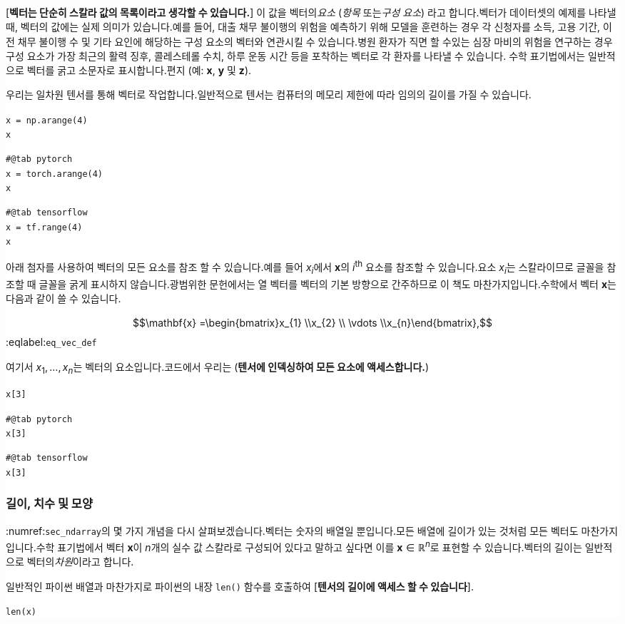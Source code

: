 [**벡터는 단순히 스칼라 값의 목록이라고 생각할 수 있습니다.**] 이 값을 벡터의*요소* (*항목* 또는*구성 요소*) 라고 합니다.벡터가 데이터셋의 예제를 나타낼 때, 벡터의 값에는 실제 의미가 있습니다.예를 들어, 대출 채무 불이행의 위험을 예측하기 위해 모델을 훈련하는 경우 각 신청자를 소득, 고용 기간, 이전 채무 불이행 수 및 기타 요인에 해당하는 구성 요소의 벡터와 연관시킬 수 있습니다.병원 환자가 직면 할 수있는 심장 마비의 위험을 연구하는 경우 구성 요소가 가장 최근의 활력 징후, 콜레스테롤 수치, 하루 운동 시간 등을 포착하는 벡터로 각 환자를 나타낼 수 있습니다. 수학 표기법에서는 일반적으로 벡터를 굵고 소문자로 표시합니다.편지 (예: $\mathbf{x}$, $\mathbf{y}$ 및 $\mathbf{z})$. 

우리는 일차원 텐서를 통해 벡터로 작업합니다.일반적으로 텐서는 컴퓨터의 메모리 제한에 따라 임의의 길이를 가질 수 있습니다.

```{.python .input}
x = np.arange(4)
x
```

```{.python .input}
#@tab pytorch
x = torch.arange(4)
x
```

```{.python .input}
#@tab tensorflow
x = tf.range(4)
x
```

아래 첨자를 사용하여 벡터의 모든 요소를 참조 할 수 있습니다.예를 들어 $x_i$에서 $\mathbf{x}$의 $i^\mathrm{th}$ 요소를 참조할 수 있습니다.요소 $x_i$는 스칼라이므로 글꼴을 참조할 때 글꼴을 굵게 표시하지 않습니다.광범위한 문헌에서는 열 벡터를 벡터의 기본 방향으로 간주하므로 이 책도 마찬가지입니다.수학에서 벡터 $\mathbf{x}$는 다음과 같이 쓸 수 있습니다. 

$$\mathbf{x} =\begin{bmatrix}x_{1}  \\x_{2}  \\ \vdots  \\x_{n}\end{bmatrix},$$
:eqlabel:`eq_vec_def`

여기서 $x_1, \ldots, x_n$는 벡터의 요소입니다.코드에서 우리는 (**텐서에 인덱싱하여 모든 요소에 액세스합니다.**)

```{.python .input}
x[3]
```

```{.python .input}
#@tab pytorch
x[3]
```

```{.python .input}
#@tab tensorflow
x[3]
```

### 길이, 치수 및 모양

:numref:`sec_ndarray`의 몇 가지 개념을 다시 살펴보겠습니다.벡터는 숫자의 배열일 뿐입니다.모든 배열에 길이가 있는 것처럼 모든 벡터도 마찬가지입니다.수학 표기법에서 벡터 $\mathbf{x}$이 $n$개의 실수 값 스칼라로 구성되어 있다고 말하고 싶다면 이를 $\mathbf{x} \in \mathbb{R}^n$로 표현할 수 있습니다.벡터의 길이는 일반적으로 벡터의*차원*이라고 합니다. 

일반적인 파이썬 배열과 마찬가지로 파이썬의 내장 `len()` 함수를 호출하여 [**텐서의 길이에 액세스 할 수 있습니다**].

```{.python .input}
len(x)
```
